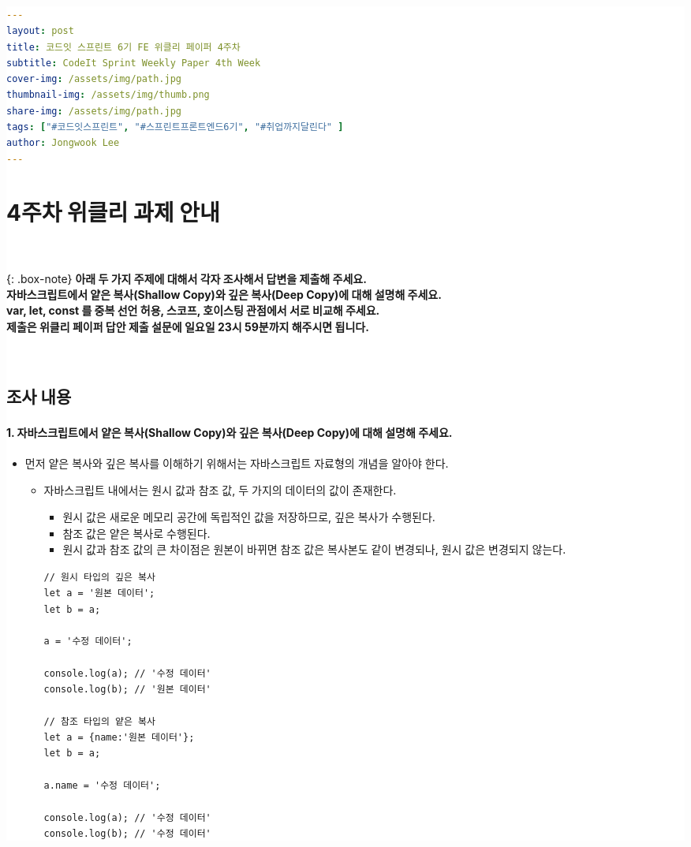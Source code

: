 ```yaml
---
layout: post
title: 코드잇 스프린트 6기 FE 위클리 페이퍼 4주차
subtitle: CodeIt Sprint Weekly Paper 4th Week
cover-img: /assets/img/path.jpg
thumbnail-img: /assets/img/thumb.png
share-img: /assets/img/path.jpg
tags: ["#코드잇스프린트", "#스프린트프론트엔드6기", "#취업까지달린다" ]
author: Jongwook Lee
---
```


# 4주차 위클리 과제 안내

<br>

{: .box-note}
**아래 두 가지 주제에 대해서 각자 조사해서 답변을 제출해 주세요.**<br>
**자바스크립트에서 얕은 복사(Shallow Copy)와 깊은 복사(Deep Copy)에 대해 설명해 주세요.**<br>
**var, let, const 를 중복 선언 허용, 스코프, 호이스팅 관점에서 서로 비교해 주세요.**<br>
**제출은 위클리 페이퍼 답안 제출 설문에 일요일 23시 59분까지 해주시면 됩니다.**<br>



<br>

## 조사 내용

#### 1. 자바스크립트에서 얕은 복사(Shallow Copy)와 깊은 복사(Deep Copy)에 대해 설명해 주세요.
- 먼저 얕은 복사와 깊은 복사를 이해하기 위해서는 자바스크립트 자료형의 개념을 알아야 한다.
	- 자바스크립트 내에서는 원시 값과 참조 값, 두 가지의 데이터의 값이 존재한다.
		- 원시 값은 새로운 메모리 공간에 독립적인 값을 저장하므로, 깊은 복사가 수행된다.
		- 참조 값은 얕은 복사로 수행된다. 
		- 원시 값과 참조 값의 큰 차이점은 원본이 바뀌면 참조 값은 복사본도 같이 변경되나, 원시 값은 변경되지 않는다.
		
		```
		// 원시 타입의 깊은 복사
		let a = '원본 데이터';
		let b = a;

		a = '수정 데이터';

		console.log(a); // '수정 데이터'
		console.log(b); // '원본 데이터'
		
		// 참조 타입의 얕은 복사
		let a = {name:'원본 데이터'};
		let b = a;
		
		a.name = '수정 데이터';
		
		console.log(a); // '수정 데이터'
		console.log(b); // '수정 데이터'
		```
		